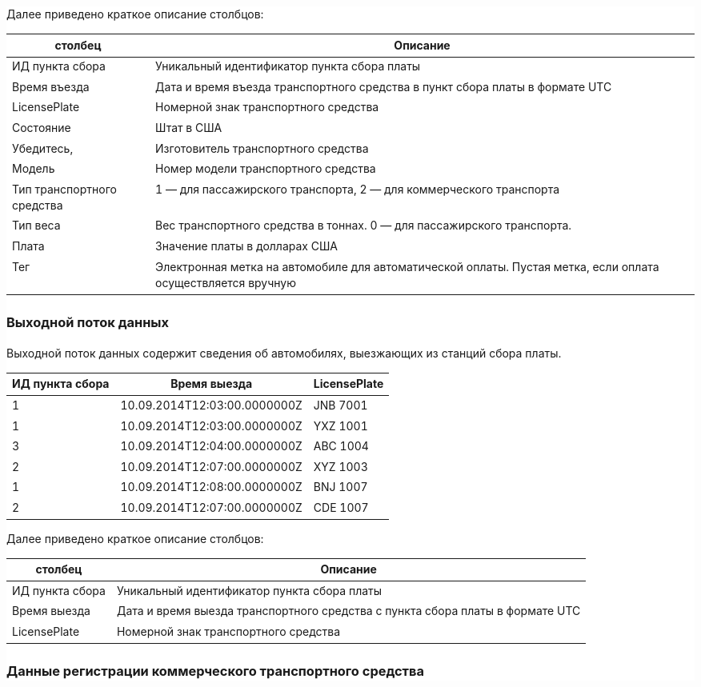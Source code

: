 
Далее приведено краткое описание столбцов:

| столбец | Описание |
|--------------|--------------------------------------------------------------------|
| ИД пункта сбора       | Уникальный идентификатор пункта сбора платы            |
| Время въезда    | Дата и время въезда транспортного средства в пункт сбора платы в формате UTC |
| LicensePlate | Номерной знак транспортного средства                            |
| Состояние        | Штат в США                                           |
| Убедитесь,         | Изготовитель транспортного средства                                 |
| Модель        | Номер модели транспортного средства                                 |
| Тип транспортного средства  | 1 — для пассажирского транспорта, 2 — для коммерческого транспорта       |
| Тип веса   | Вес транспортного средства в тоннах. 0 — для пассажирского транспорта.                   |
| Плата         | Значение платы в долларах США                                              |
| Тег          | Электронная метка на автомобиле для автоматической оплаты. Пустая метка, если оплата осуществляется вручную |


### <a name="exit-data-stream"></a>Выходной поток данных

Выходной поток данных содержит сведения об автомобилях, выезжающих из станций сбора платы.


| **ИД пункта сбора** | **Время выезда**                 | **LicensePlate** |
|------------|------------------------------|------------------|
| 1          | 10.09.2014T12:03:00.0000000Z | JNB 7001         |
| 1          | 10.09.2014T12:03:00.0000000Z | YXZ 1001         |
| 3          | 10.09.2014T12:04:00.0000000Z | ABC 1004         |
| 2          | 10.09.2014T12:07:00.0000000Z | XYZ 1003         |
| 1          | 10.09.2014T12:08:00.0000000Z | BNJ 1007         |
| 2          | 10.09.2014T12:07:00.0000000Z | CDE 1007         |

Далее приведено краткое описание столбцов:


| столбец | Описание |
|--------------|-----------------------------------------------------------------|
| ИД пункта сбора       | Уникальный идентификатор пункта сбора платы         |
| Время выезда     | Дата и время выезда транспортного средства с пункта сбора платы в формате UTC |
| LicensePlate | Номерной знак транспортного средства                         |

### <a name="commercial-vehicle-registration-data"></a>Данные регистрации коммерческого транспортного средства
